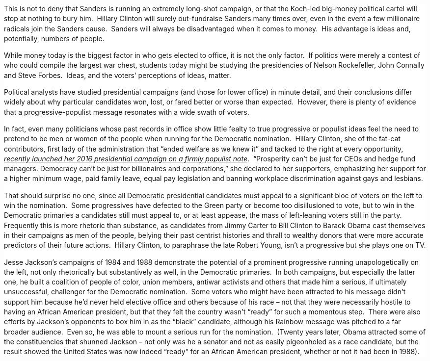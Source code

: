 This is not to deny that Sanders is running an extremely long-shot
campaign, or that the Koch-led big-money political cartel will stop at
nothing to bury him.  Hillary Clinton will surely out-fundraise Sanders
many times over, even in the event a few millionaire radicals join the
Sanders cause.  Sanders will always be disadvantaged when it comes to
money.  His advantage is ideas and, potentially, numbers of people.

While money today is the biggest factor in who gets elected to office,
it is not the only factor.  If politics were merely a contest of who
could compile the largest war chest, students today might be studying
the presidencies of Nelson Rockefeller, John Connally and Steve Forbes. 
Ideas, and the voters’ perceptions of ideas, matter.

Political analysts have studied presidential campaigns (and those for
lower office) in minute detail, and their conclusions differ widely
about why particular candidates won, lost, or fared better or worse than
expected.  However, there is plenty of evidence that a
progressive-populist message resonates with a wide swath of voters.

In fact, even many politicians whose past records in office show little
fealty to true progressive or populist ideas feel the need to pretend to
be men or women of the people when running for the Democratic
nomination.  Hillary Clinton, she of the fat-cat contributors, first
lady of the administration that “ended welfare as we knew it” and tacked
to the right at every opportunity, [*recently launched her 2016
presidential campaign on a firmly populist
note*](http://www.cnn.com/2015/06/13/politics/hillary-clinton-roosevelt-island-rally/). 
“Prosperity can’t be just for CEOs and hedge fund managers. Democracy
can’t be just for billionaires and corporations,” she declared to her
supporters, emphasizing her support for a higher minimum wage, paid
family leave, equal pay legislation and banning workplace discrimination
against gays and lesbians.

That should surprise no one, since all Democratic presidential
candidates must appeal to a significant bloc of voters on the left to
win the nomination.  Some progressives have defected to the Green party
or become too disillusioned to vote, but to win in the Democratic
primaries a candidates still must appeal to, or at least appease, the
mass of left-leaning voters still in the party.  Frequently this is more
rhetoric than substance, as candidates from Jimmy Carter to Bill Clinton
to Barack Obama cast themselves in their campaigns as men of the people,
belying their past centrist histories and thrall to wealthy donors that
were more accurate predictors of their future actions.  Hillary Clinton,
to paraphrase the late Robert Young, isn’t a progressive but she plays
one on TV.

Jesse Jackson’s campaigns of 1984 and 1988 demonstrate the potential of
a prominent progressive running unapologetically on the left, not only
rhetorically but substantively as well, in the Democratic primaries.  In
both campaigns, but especially the latter one, he built a coalition of
people of color, union members, antiwar activists and others that made
him a serious, if ultimately unsuccessful, challenger for the Democratic
nomination.  Some voters who might have been attracted to his message
didn’t support him because he’d never held elective office and others
because of his race – not that they were necessarily hostile to having
an African American president, but that they felt the country wasn’t
“ready” for such a momentous step.  There were also efforts by Jackson’s
opponents to box him in as the “black” candidate, although his Rainbow
message was pitched to a far broader audience.  Even so, he was able to
mount a serious run for the nomination.  (Twenty years later, Obama
attracted some of the constituencies that shunned Jackson – not only was
he a senator and not as easily pigeonholed as a race candidate, but the
result showed the United States was now indeed “ready” for an African
American president, whether or not it had been in 1988).
